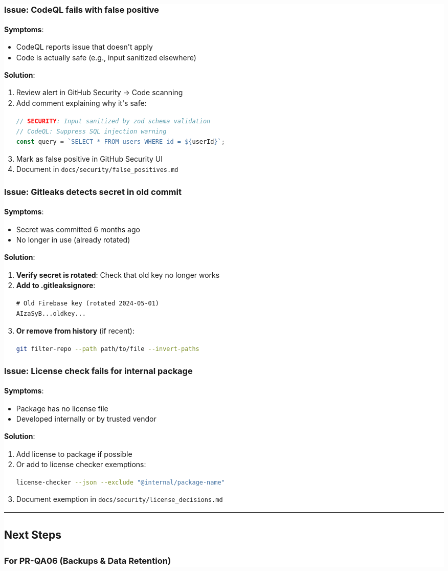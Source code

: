 ### Issue: CodeQL fails with false positive

**Symptoms**:
- CodeQL reports issue that doesn't apply
- Code is actually safe (e.g., input sanitized elsewhere)

**Solution**:
1. Review alert in GitHub Security → Code scanning
2. Add comment explaining why it's safe:
   ```typescript
   // SECURITY: Input sanitized by zod schema validation
   // CodeQL: Suppress SQL injection warning
   const query = `SELECT * FROM users WHERE id = ${userId}`;
   ```
3. Mark as false positive in GitHub Security UI
4. Document in `docs/security/false_positives.md`

### Issue: Gitleaks detects secret in old commit

**Symptoms**:
- Secret was committed 6 months ago
- No longer in use (already rotated)

**Solution**:
1. **Verify secret is rotated**: Check that old key no longer works
2. **Add to .gitleaksignore**:
   ```
   # Old Firebase key (rotated 2024-05-01)
   AIzaSyB...oldkey...
   ```
3. **Or remove from history** (if recent):
   ```bash
   git filter-repo --path path/to/file --invert-paths
   ```

### Issue: License check fails for internal package

**Symptoms**:
- Package has no license file
- Developed internally or by trusted vendor

**Solution**:
1. Add license to package if possible
2. Or add to license checker exemptions:
   ```bash
   license-checker --json --exclude "@internal/package-name"
   ```
3. Document exemption in `docs/security/license_decisions.md`

---

## Next Steps

### For PR-QA06 (Backups & Data Retention)
